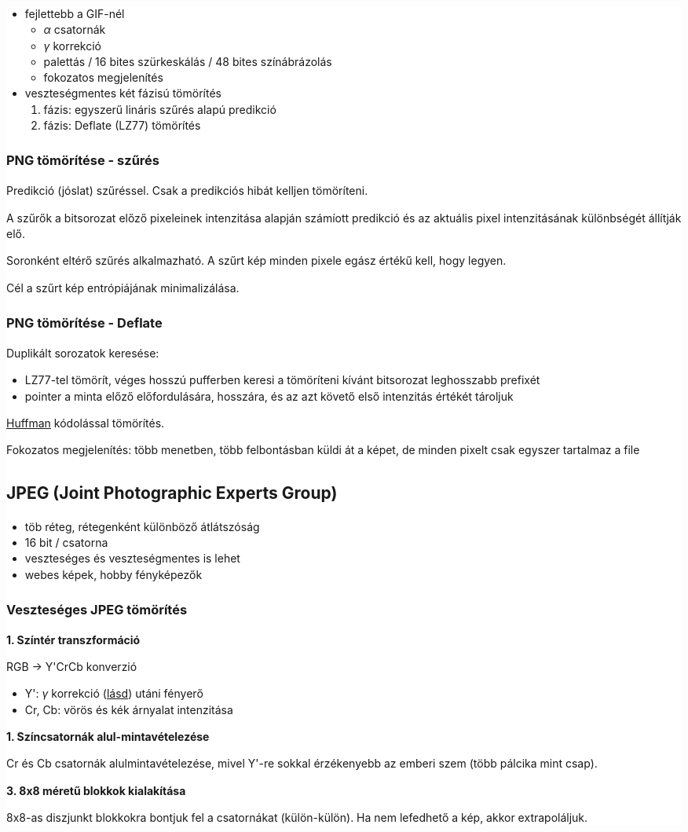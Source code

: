 - fejlettebb a GIF-nél
  - $\alpha$ csatornák
  - $\gamma$ korrekció
  - palettás / 16 bites szürkeskálás / 48 bites színábrázolás
  - fokozatos megjelenítés
- veszteségmentes két fázisú tömörítés
  1. fázis: egyszerű lináris szűrés alapú predikció
  2. fázis: Deflate (LZ77) tömörítés

### PNG tömörítése - szűrés

Predikció (jóslat) szűréssel. Csak a predikciós hibát kelljen tömöríteni.

A szűrők a bitsorozat előző pixeleinek intenzitása alapján számíott predikció és az aktuális pixel intenzitásának különbségét állítják elő.

Soronként eltérő szűrés alkalmazható. A szűrt kép minden pixele egász értékű kell, hogy legyen.

Cél a szűrt kép entrópiájának minimalizálása.

### PNG tömörítése - Deflate

Duplikált sorozatok keresése:
- LZ77-tel tömörít, véges hosszú pufferben keresi a tömöríteni kívánt bitsorozat leghosszabb prefixét
- pointer a minta előző előfordulására, hosszára, és az azt követő első intenzitás értékét tároljuk

[Huffman](https://hu.wikipedia.org/wiki/Huffman-k%C3%B3dol%C3%A1s) kódolással tömörítés.

Fokozatos megjelenítés: több menetben, több felbontásban küldi át a képet, de minden pixelt csak egyszer tartalmaz a file

## JPEG (Joint Photographic Experts Group)
- töb réteg, rétegenként különböző átlátszóság
- 16 bit / csatorna
- veszteséges és veszteségmentes is lehet
- webes képek, hobby fényképezők

### Veszteséges JPEG tömörítés

**1. Színtér transzformáció**

RGB &rarr; Y'CrCb konverzió
 - Y': $\gamma$ korrekció ([lásd](https://www.inf.u-szeged.hu/~tanacs/pyocv/gamma_korrekci.html)) utáni fényerő
 - Cr, Cb: vörös és kék árnyalat intenzitása

**1. Színcsatornák alul-mintavételezése**

  Cr és Cb csatornák alulmintavételezése, mivel Y'-re sokkal érzékenyebb az emberi szem (több pálcika mint csap).

**3. 8x8 méretű blokkok kialakítása**

8x8-as diszjunkt blokkokra bontjuk fel a csatornákat (külön-külön). Ha nem lefedhető a kép, akkor extrapoláljuk.
